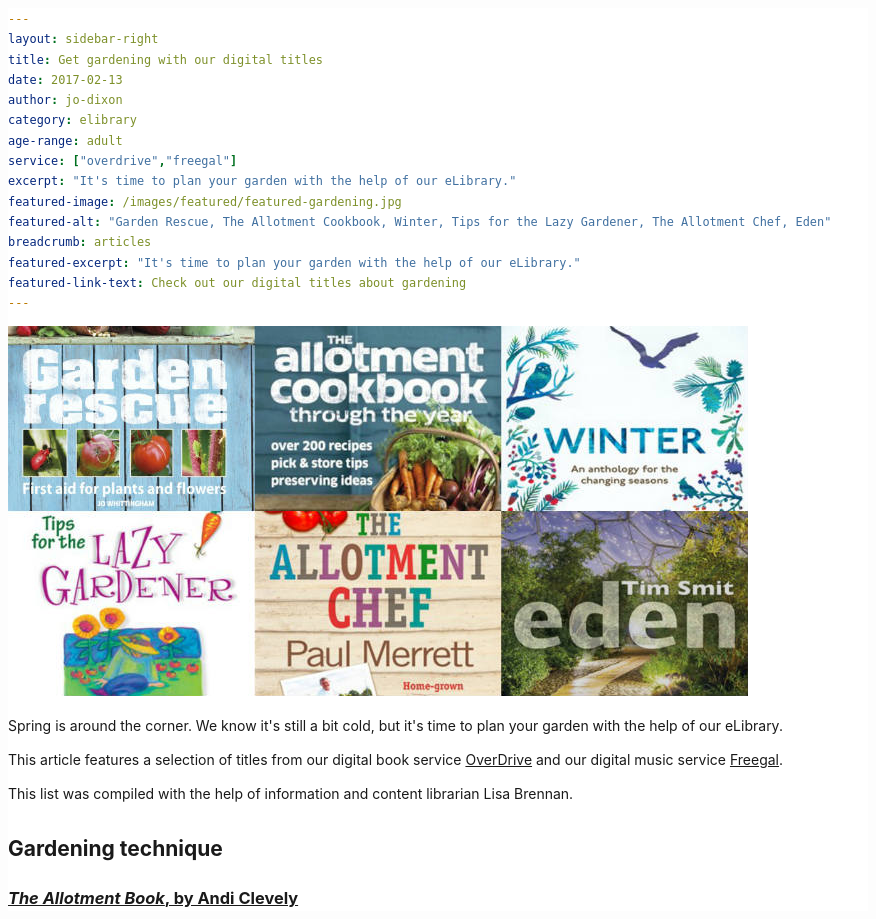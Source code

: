 ```yaml
---
layout: sidebar-right
title: Get gardening with our digital titles
date: 2017-02-13
author: jo-dixon
category: elibrary
age-range: adult
service: ["overdrive","freegal"]
excerpt: "It's time to plan your garden with the help of our eLibrary."
featured-image: /images/featured/featured-gardening.jpg
featured-alt: "Garden Rescue, The Allotment Cookbook, Winter, Tips for the Lazy Gardener, The Allotment Chef, Eden"
breadcrumb: articles
featured-excerpt: "It's time to plan your garden with the help of our eLibrary."
featured-link-text: Check out our digital titles about gardening
---
```


![Garden Rescue, The Allotment Cookbook, Winter, Tips for the Lazy Gardener, The Allotment Chef, Eden](/images/featured/featured-gardening.jpg)

Spring is around the corner. We know it's still a bit cold, but it's time to plan your garden with the help of our eLibrary.

This article features a selection of titles from our digital book service [OverDrive](/elibrary/overdrive/) and our digital music service [Freegal](/elibrary/freegal/).

This list was compiled with the help of information and content librarian Lisa Brennan.

## Gardening technique

### [<cite>The Allotment Book</cite>, by Andi Clevely](https://suffolklibraries.overdrive.com/media/323754)
